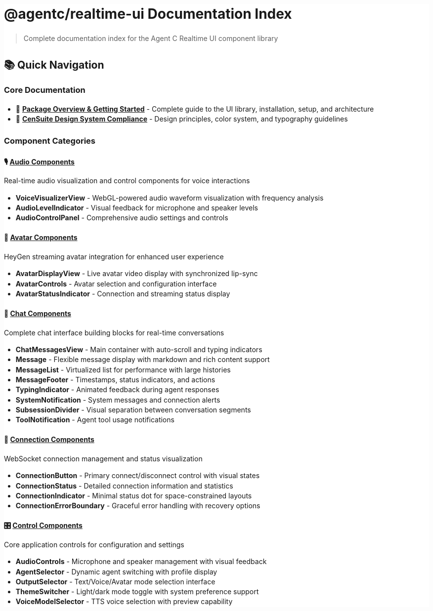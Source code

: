 # @agentc/realtime-ui Documentation Index

> Complete documentation index for the Agent C Realtime UI component library

## 📚 Quick Navigation

### Core Documentation
- 📖 [**Package Overview & Getting Started**](./README.md) - Complete guide to the UI library, installation, setup, and architecture
- 🎨 [**CenSuite Design System Compliance**](./README.md#design-system-compliance) - Design principles, color system, and typography guidelines

### Component Categories

#### 🎙️ [Audio Components](./audio-components.md)
Real-time audio visualization and control components for voice interactions
- **VoiceVisualizerView** - WebGL-powered audio waveform visualization with frequency analysis
- **AudioLevelIndicator** - Visual feedback for microphone and speaker levels
- **AudioControlPanel** - Comprehensive audio settings and controls

#### 👤 [Avatar Components](./avatar-components.md)
HeyGen streaming avatar integration for enhanced user experience
- **AvatarDisplayView** - Live avatar video display with synchronized lip-sync
- **AvatarControls** - Avatar selection and configuration interface
- **AvatarStatusIndicator** - Connection and streaming status display

#### 💬 [Chat Components](./chat-components.md)
Complete chat interface building blocks for real-time conversations
- **ChatMessagesView** - Main container with auto-scroll and typing indicators
- **Message** - Flexible message display with markdown and rich content support
- **MessageList** - Virtualized list for performance with large histories
- **MessageFooter** - Timestamps, status indicators, and actions
- **TypingIndicator** - Animated feedback during agent responses
- **SystemNotification** - System messages and connection alerts
- **SubsessionDivider** - Visual separation between conversation segments
- **ToolNotification** - Agent tool usage notifications

#### 🔌 [Connection Components](./connection-components.md)
WebSocket connection management and status visualization
- **ConnectionButton** - Primary connect/disconnect control with visual states
- **ConnectionStatus** - Detailed connection information and statistics
- **ConnectionIndicator** - Minimal status dot for space-constrained layouts
- **ConnectionErrorBoundary** - Graceful error handling with recovery options

#### 🎛️ [Control Components](./control-components.md)
Core application controls for configuration and settings
- **AudioControls** - Microphone and speaker management with visual feedback
- **AgentSelector** - Dynamic agent switching with profile display
- **OutputSelector** - Text/Voice/Avatar mode selection interface
- **ThemeSwitcher** - Light/dark mode toggle with system preference support
- **VoiceModelSelector** - TTS voice selection with preview capability
